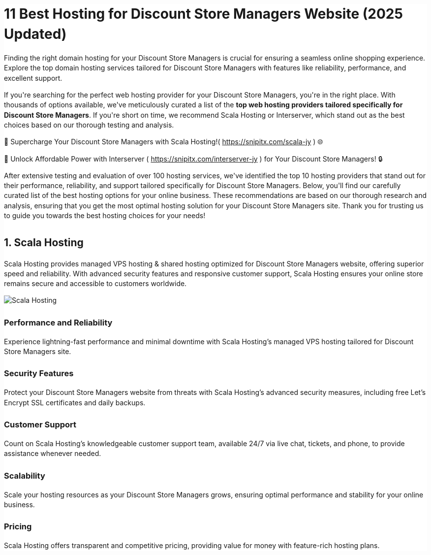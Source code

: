 # 11 Best Hosting for Discount Store Managers Website (2025 Updated)

Finding the right domain hosting for your Discount Store Managers is crucial for ensuring a seamless online shopping experience. Explore the top domain hosting services tailored for Discount Store Managers with features like reliability, performance, and excellent support.

If you're searching for the perfect web hosting provider for your Discount Store Managers, you're in the right place. With thousands of options available, we've meticulously curated a list of the **top web hosting providers tailored specifically for Discount Store Managers**. If you're short on time, we recommend Scala Hosting or Interserver, which stand out as the best choices based on our thorough testing and analysis.

🚀 Supercharge Your Discount Store Managers with Scala Hosting!( https://snipitx.com/scala-jy ) 🌐 

💸 Unlock Affordable Power with Interserver ( https://snipitx.com/interserver-jy ) for Your Discount Store Managers! 🔒

After extensive testing and evaluation of over 100 hosting services, we've identified the top 10 hosting providers that stand out for their performance, reliability, and support tailored specifically for Discount Store Managers. Below, you'll find our carefully curated list of the best hosting options for your online business. These recommendations are based on our thorough research and analysis, ensuring that you get the most optimal hosting solution for your Discount Store Managers site. Thank you for trusting us to guide you towards the best hosting choices for your needs!

## 1. Scala Hosting

Scala Hosting provides managed VPS hosting & shared hosting optimized for Discount Store Managers website, offering superior speed and reliability. With advanced security features and responsive customer support, Scala Hosting ensures your online store remains secure and accessible to customers worldwide.

![Scala Hosting](https://i.imgur.com/uJ5JIK3.png "Scala Web Hosting")

### Performance and Reliability
Experience lightning-fast performance and minimal downtime with Scala Hosting’s managed VPS hosting tailored for Discount Store Managers site.

### Security Features
Protect your Discount Store Managers website from threats with Scala Hosting’s advanced security measures, including free Let’s Encrypt SSL certificates and daily backups.

### Customer Support
Count on Scala Hosting’s knowledgeable customer support team, available 24/7 via live chat, tickets, and phone, to provide assistance whenever needed.

### Scalability
Scale your hosting resources as your Discount Store Managers grows, ensuring optimal performance and stability for your online business.

### Pricing
Scala Hosting offers transparent and competitive pricing, providing value for money with feature-rich hosting plans.
